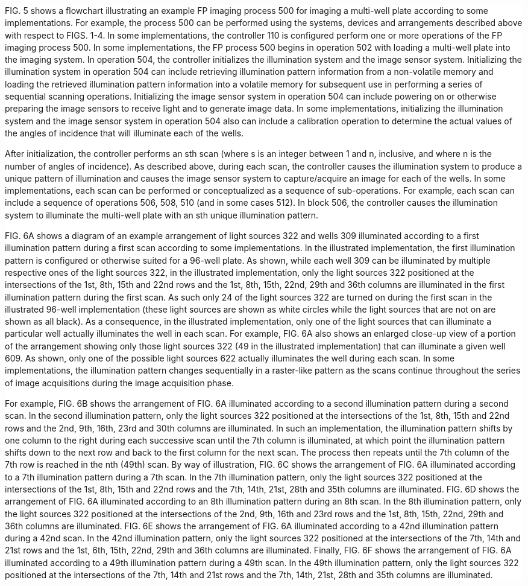 FIG. 5 shows a flowchart illustrating an example FP imaging process 500 for imaging a multi-well plate according to some implementations. For example, the process 500 can be performed using the systems, devices and arrangements described above with respect to FIGS. 1-4. In some implementations, the controller 110 is configured perform one or more operations of the FP imaging process 500. In some implementations, the FP process 500 begins in operation 502 with loading a multi-well plate into the imaging system. In operation 504, the controller initializes the illumination system and the image sensor system. Initializing the illumination system in operation 504 can include retrieving illumination pattern information from a non-volatile memory and loading the retrieved illumination pattern information into a volatile memory for subsequent use in performing a series of sequential scanning operations. Initializing the image sensor system in operation 504 can include powering on or otherwise preparing the image sensors to receive light and to generate image data. In some implementations, initializing the illumination system and the image sensor system in operation 504 also can include a calibration operation to determine the actual values of the angles of incidence that will illuminate each of the wells.

After initialization, the controller performs an sth scan (where s is an integer between 1 and n, inclusive, and where n is the number of angles of incidence). As described above, during each scan, the controller causes the illumination system to produce a unique pattern of illumination and causes the image sensor system to capture/acquire an image for each of the wells. In some implementations, each scan can be performed or conceptualized as a sequence of sub-operations. For example, each scan can include a sequence of operations 506, 508, 510 (and in some cases 512). In block 506, the controller causes the illumination system to illuminate the multi-well plate with an sth unique illumination pattern.

FIG. 6A shows a diagram of an example arrangement of light sources 322 and wells 309 illuminated according to a first illumination pattern during a first scan according to some implementations. In the illustrated implementation, the first illumination pattern is configured or otherwise suited for a 96-well plate. As shown, while each well 309 can be illuminated by multiple respective ones of the light sources 322, in the illustrated implementation, only the light sources 322 positioned at the intersections of the 1st, 8th, 15th and 22nd rows and the 1st, 8th, 15th, 22nd, 29th and 36th columns are illuminated in the first illumination pattern during the first scan. As such only 24 of the light sources 322 are turned on during the first scan in the illustrated 96-well implementation (these light sources are shown as white circles while the light sources that are not on are shown as all black). As a consequence, in the illustrated implementation, only one of the light sources that can illuminate a particular well actually illuminates the well in each scan. For example, FIG. 6A also shows an enlarged close-up view of a portion of the arrangement showing only those light sources 322 (49 in the illustrated implementation) that can illuminate a given well 609. As shown, only one of the possible light sources 622 actually illuminates the well during each scan. In some implementations, the illumination pattern changes sequentially in a raster-like pattern as the scans continue throughout the series of image acquisitions during the image acquisition phase.

For example, FIG. 6B shows the arrangement of FIG. 6A illuminated according to a second illumination pattern during a second scan. In the second illumination pattern, only the light sources 322 positioned at the intersections of the 1st, 8th, 15th and 22nd rows and the 2nd, 9th, 16th, 23rd and 30th columns are illuminated. In such an implementation, the illumination pattern shifts by one column to the right during each successive scan until the 7th column is illuminated, at which point the illumination pattern shifts down to the next row and back to the first column for the next scan. The process then repeats until the 7th column of the 7th row is reached in the nth (49th) scan. By way of illustration, FIG. 6C shows the arrangement of FIG. 6A illuminated according to a 7th illumination pattern during a 7th scan. In the 7th illumination pattern, only the light sources 322 positioned at the intersections of the 1st, 8th, 15th and 22nd rows and the 7th, 14th, 21st, 28th and 35th columns are illuminated. FIG. 6D shows the arrangement of FIG. 6A illuminated according to an 8th illumination pattern during an 8th scan. In the 8th illumination pattern, only the light sources 322 positioned at the intersections of the 2nd, 9th, 16th and 23rd rows and the 1st, 8th, 15th, 22nd, 29th and 36th columns are illuminated. FIG. 6E shows the arrangement of FIG. 6A illuminated according to a 42nd illumination pattern during a 42nd scan. In the 42nd illumination pattern, only the light sources 322 positioned at the intersections of the 7th, 14th and 21st rows and the 1st, 6th, 15th, 22nd, 29th and 36th columns are illuminated. Finally, FIG. 6F shows the arrangement of FIG. 6A illuminated according to a 49th illumination pattern during a 49th scan. In the 49th illumination pattern, only the light sources 322 positioned at the intersections of the 7th, 14th and 21st rows and the 7th, 14th, 21st, 28th and 35th columns are illuminated.
